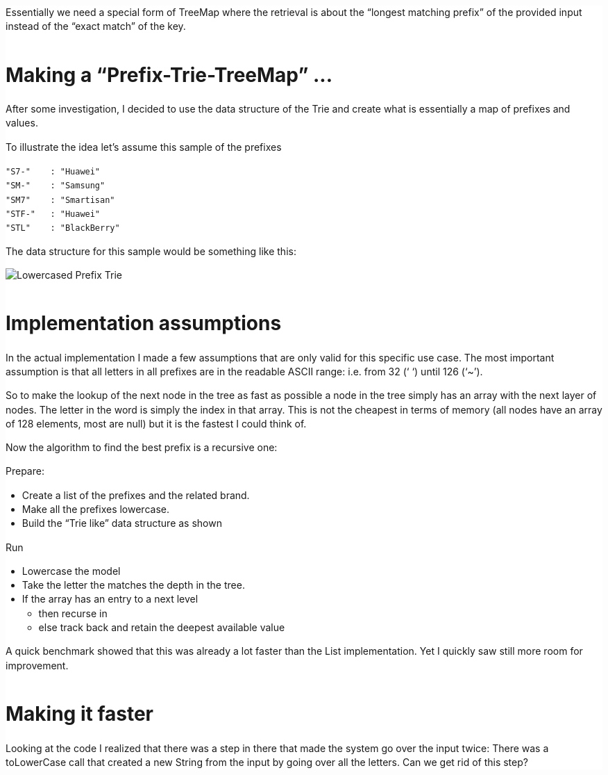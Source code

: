 Essentially we need a special form of TreeMap where the retrieval is about the “longest matching prefix” of the provided input instead of the “exact match” of the key.

Making a “Prefix-Trie-TreeMap” ...
===
After some investigation, I decided to use the data structure of the Trie and create what is essentially a map of prefixes and values.

To illustrate the idea let’s assume this sample of the prefixes

    "S7-"    : "Huawei"
    "SM-"    : "Samsung"
    "SM7"    : "Smartisan"
    "STF-"   : "Huawei"
    "STL"    : "BlackBerry"

The data structure for this sample would be something like this:

![Lowercased Prefix Trie](FindPrefix-PrefixTrieLowercased.png)

Implementation assumptions
===
In the actual implementation I made a few assumptions that are only valid for this specific use case.
The most important assumption is that all letters in all prefixes are in the readable ASCII range: i.e. from 32 (‘ ‘) until 126 (‘~’).

So to make the lookup of the next node in the tree as fast as possible a node in the tree simply has an array with the next layer of nodes.
The letter in the word is simply the index in that array.
This is not the cheapest in terms of memory (all nodes have an array of 128 elements, most are null) but it is the fastest I could think of.

Now the algorithm to find the best prefix is a recursive one:

Prepare:
- Create a list of the prefixes and the related brand.
- Make all the prefixes lowercase.
- Build the “Trie like” data structure as shown

Run
- Lowercase the model
- Take the letter the matches the depth in the tree.
- If the array has an entry to a next level
    - then recurse in
    - else track back and retain the deepest available value

A quick benchmark showed that this was already a lot faster than the List implementation.
Yet I quickly saw still more room for improvement.

Making it faster
===
Looking at the code I realized that there was a step in there that made the system go over the input twice: There was a toLowerCase call that created a new String from the input by going over all the letters.
Can we get rid of this step?
